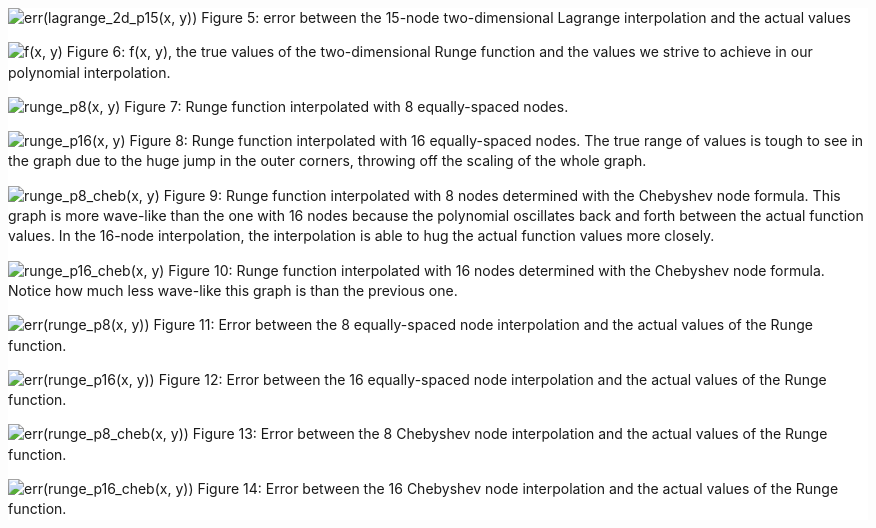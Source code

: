 ![err(lagrange_2d_p15(x, y))](/home/conrad/Development/MATH3316/project3/lagrange2d_e15.png)
Figure 5: error between the 15-node two-dimensional Lagrange interpolation and the actual values

![f(x, y)](/home/conrad/Development/MATH3316/project3/runge2d_f.png)
Figure 6: f(x, y), the true values of the two-dimensional Runge function and the values we strive to achieve in our polynomial interpolation.

![runge_p8(x, y)](/home/conrad/Development/MATH3316/project3/runge_p8_reg.png)
Figure 7: Runge function interpolated with 8 equally-spaced nodes.

![runge_p16(x, y)](/home/conrad/Development/MATH3316/project3/runge_p16_reg.png)
Figure 8: Runge function interpolated with 16 equally-spaced nodes. The true range of values is tough to see in the graph due to the huge jump in the outer corners, throwing off the scaling of the whole graph.

![runge_p8_cheb(x, y)](/home/conrad/Development/MATH3316/project3/runge_p8_cheb.png)
Figure 9: Runge function interpolated with 8 nodes determined with the Chebyshev node formula. This graph is more wave-like than the one with 16 nodes because the polynomial oscillates back and forth between the actual function values. In the 16-node interpolation, the interpolation is able to hug the actual function values more closely.

![runge_p16_cheb(x, y)](/home/conrad/Development/MATH3316/project3/runge_p16_cheb.png)
Figure 10: Runge function interpolated with 16 nodes determined with the Chebyshev node formula. Notice how much less wave-like this graph is than the previous one.

![err(runge_p8(x, y))](/home/conrad/Development/MATH3316/project3/runge_p8_reg_err.png)
Figure 11: Error between the 8 equally-spaced node interpolation and the actual values of the Runge function.

![err(runge_p16(x, y))](/home/conrad/Development/MATH3316/project3/runge_p16_reg_err.png)
Figure 12: Error between the 16 equally-spaced node interpolation and the actual values of the Runge function.

![err(runge_p8_cheb(x, y))](/home/conrad/Development/MATH3316/project3/runge_p8_cheb_err.png)
Figure 13: Error between the 8 Chebyshev node interpolation and the actual values of the Runge function.

![err(runge_p16_cheb(x, y))](/home/conrad/Development/MATH3316/project3/runge_p16_cheb_err.png)
Figure 14: Error between the 16 Chebyshev node interpolation and the actual values of the Runge function.
